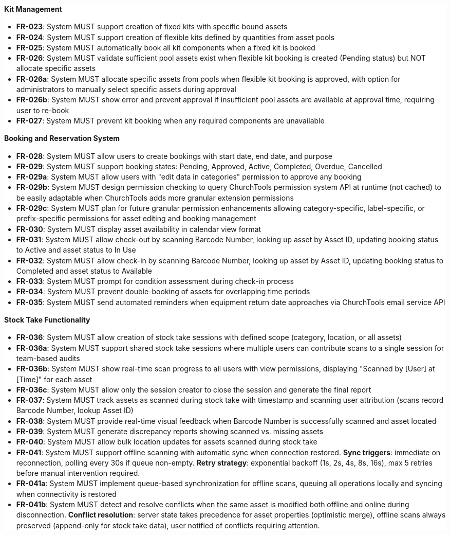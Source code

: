 **Kit Management**

- **FR-023**: System MUST support creation of fixed kits with specific bound assets
- **FR-024**: System MUST support creation of flexible kits defined by quantities from asset pools
- **FR-025**: System MUST automatically book all kit components when a fixed kit is booked
- **FR-026**: System MUST validate sufficient pool assets exist when flexible kit booking is created (Pending status) but NOT allocate specific assets
- **FR-026a**: System MUST allocate specific assets from pools when flexible kit booking is approved, with option for administrators to manually select specific assets during approval
- **FR-026b**: System MUST show error and prevent approval if insufficient pool assets are available at approval time, requiring user to re-book
- **FR-027**: System MUST prevent kit booking when any required components are unavailable

**Booking and Reservation System**

- **FR-028**: System MUST allow users to create bookings with start date, end date, and purpose
- **FR-029**: System MUST support booking states: Pending, Approved, Active, Completed, Overdue, Cancelled
- **FR-029a**: System MUST allow users with "edit data in categories" permission to approve any booking
- **FR-029b**: System MUST design permission checking to query ChurchTools permission system API at runtime (not cached) to be easily adaptable when ChurchTools adds more granular extension permissions
- **FR-029c**: System MUST plan for future granular permission enhancements allowing category-specific, label-specific, or prefix-specific permissions for asset editing and booking management
- **FR-030**: System MUST display asset availability in calendar view format
- **FR-031**: System MUST allow check-out by scanning Barcode Number, looking up asset by Asset ID, updating booking status to Active and asset status to In Use
- **FR-032**: System MUST allow check-in by scanning Barcode Number, looking up asset by Asset ID, updating booking status to Completed and asset status to Available
- **FR-033**: System MUST prompt for condition assessment during check-in process
- **FR-034**: System MUST prevent double-booking of assets for overlapping time periods
- **FR-035**: System MUST send automated reminders when equipment return date approaches via ChurchTools email service API

**Stock Take Functionality**

- **FR-036**: System MUST allow creation of stock take sessions with defined scope (category, location, or all assets)
- **FR-036a**: System MUST support shared stock take sessions where multiple users can contribute scans to a single session for team-based audits
- **FR-036b**: System MUST show real-time scan progress to all users with view permissions, displaying "Scanned by [User] at [Time]" for each asset
- **FR-036c**: System MUST allow only the session creator to close the session and generate the final report
- **FR-037**: System MUST track assets as scanned during stock take with timestamp and scanning user attribution (scans record Barcode Number, lookup Asset ID)
- **FR-038**: System MUST provide real-time visual feedback when Barcode Number is successfully scanned and asset located
- **FR-039**: System MUST generate discrepancy reports showing scanned vs. missing assets
- **FR-040**: System MUST allow bulk location updates for assets scanned during stock take
- **FR-041**: System MUST support offline scanning with automatic sync when connection restored. **Sync triggers**: immediate on reconnection, polling every 30s if queue non-empty. **Retry strategy**: exponential backoff (1s, 2s, 4s, 8s, 16s), max 5 retries before manual intervention required.
- **FR-041a**: System MUST implement queue-based synchronization for offline scans, queuing all operations locally and syncing when connectivity is restored
- **FR-041b**: System MUST detect and resolve conflicts when the same asset is modified both offline and online during disconnection. **Conflict resolution**: server state takes precedence for asset properties (optimistic merge), offline scans always preserved (append-only for stock take data), user notified of conflicts requiring attention.
